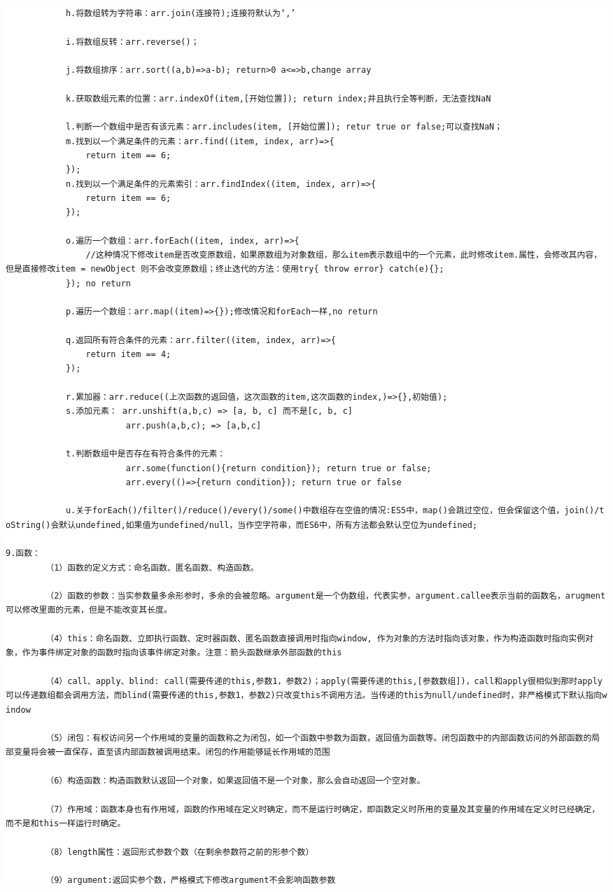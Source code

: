                 h.将数组转为字符串：arr.join(连接符);连接符默认为‘,’

                i.将数组反转：arr.reverse()；

                j.将数组排序：arr.sort((a,b)=>a-b); return>0 a<=>b,change array

                k.获取数组元素的位置：arr.indexOf(item,[开始位置]); return index;并且执行全等判断，无法查找NaN

                l.判断一个数组中是否有该元素：arr.includes(item, [开始位置]); retur true or false;可以查找NaN；
                m.找到以一个满足条件的元素：arr.find((item, index, arr)=>{
                    return item == 6;
                });
                n.找到以一个满足条件的元素索引：arr.findIndex((item, index, arr)=>{
                    return item == 6;
                });

                o.遍历一个数组：arr.forEach((item, index, arr)=>{
                    //这种情况下修改item是否改变原数组，如果原数组为对象数组，那么item表示数组中的一个元素，此时修改item.属性，会修改其内容，但是直接修改item = newObject 则不会改变原数组；终止迭代的方法：使用try{ throw error} catch(e){};
                }); no return

                p.遍历一个数组：arr.map((item)=>{});修改情况和forEach一样,no return

                q.返回所有符合条件的元素：arr.filter((item, index, arr)=>{
                    return item == 4;
                });

                r.累加器：arr.reduce((上次函数的返回值，这次函数的item,这次函数的index,)=>{},初始值);
                s.添加元素： arr.unshift(a,b,c) => [a, b, c] 而不是[c, b, c]
                            arr.push(a,b,c); => [a,b,c]

                t.判断数组中是否存在有符合条件的元素：
                            arr.some(function(){return condition}); return true or false;
                            arr.every(()=>{return condition}); return true or false

                u.关于forEach()/filter()/reduce()/every()/some()中数组存在空值的情况:ES5中，map()会跳过空位，但会保留这个值，join()/toString()会默认undefined,如果值为undefined/null，当作空字符串，而ES6中，所有方法都会默认空位为undefined;

    9.函数：
            （1）函数的定义方式：命名函数、匿名函数、构造函数。

            （2）函数的参数：当实参数量多余形参时，多余的会被忽略。argument是一个伪数组，代表实参，argument.callee表示当前的函数名，arugment可以修改里面的元素，但是不能改变其长度。

            （4）this：命名函数、立即执行函数、定时器函数、匿名函数直接调用时指向window, 作为对象的方法时指向该对象，作为构造函数时指向实例对象，作为事件绑定对象的函数时指向该事件绑定对象。注意：箭头函数继承外部函数的this

            （4）call、apply、blind: call(需要传递的this,参数1，参数2)；apply(需要传递的this,[参数数组])，call和apply很相似到那时apply可以传递数组都会调用方法，而blind(需要传递的this,参数1，参数2)只改变this不调用方法。当传递的this为null/undefined时，非严格模式下默认指向window

            （5）闭包：有权访问另一个作用域的变量的函数称之为闭包，如一个函数中参数为函数，返回值为函数等。闭包函数中的内部函数访问的外部函数的局部变量将会被一直保存，直至该内部函数被调用结束。闭包的作用能够延长作用域的范围

            （6）构造函数：构造函数默认返回一个对象，如果返回值不是一个对象，那么会自动返回一个空对象。

            （7）作用域：函数本身也有作用域，函数的作用域在定义时确定，而不是运行时确定，即函数定义时所用的变量及其变量的作用域在定义时已经确定，而不是和this一样运行时确定。

            （8）length属性：返回形式参数个数（在剩余参数符之前的形参个数）

            （9）argument:返回实参个数，严格模式下修改argument不会影响函数参数

